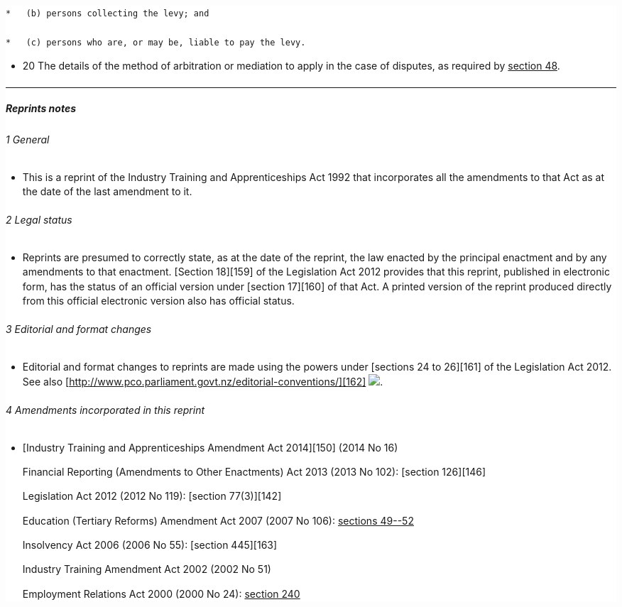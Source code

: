     *   (b) persons collecting the levy; and
    
    *   (c) persons who are, or may be, liable to pay the levy.
    
    

*   20 The details of the method of arbitration or mediation to apply in the case of disputes, as required by [section 48][82].

#### 

---

##### Reprints notes

###### 1 General
    
*   This is a reprint of the Industry Training and Apprenticeships Act 1992 that incorporates all the amendments to that Act as at the date of the last amendment to it.

###### 2 Legal status
    
*   Reprints are presumed to correctly state, as at the date of the reprint, the law enacted by the principal enactment and by any amendments to that enactment. [Section 18][159] of the Legislation Act 2012 provides that this reprint, published in electronic form, has the status of an official version under [section 17][160] of that Act. A printed version of the reprint produced directly from this official electronic version also has official status.

###### 3 Editorial and format changes
    
*   Editorial and format changes to reprints are made using the powers under [sections 24 to 26][161] of the Legislation Act 2012\. See also [http://www.pco.parliament.govt.nz/editorial-conventions/][162] ![](/images/external_link.gif).

###### 4 Amendments incorporated in this reprint
    
*   [Industry Training and Apprenticeships Amendment Act 2014][150] (2014 No 16)
    
    Financial Reporting (Amendments to Other Enactments) Act 2013 (2013 No 102): [section 126][146]
    
    Legislation Act 2012 (2012 No 119): [section 77(3)][142]
    
    Education (Tertiary Reforms) Amendment Act 2007 (2007 No 106): [sections 49--52][107]
    
    Insolvency Act 2006 (2006 No 55): [section 445][163]
    
    Industry Training Amendment Act 2002 (2002 No 51)
    
    Employment Relations Act 2000 (2000 No 24): [section 240][106]



[0]: http://www.legislation.govt.nz/act/public/1992/0055/latest/link.aspx?id=DLM5640415
[1]: http://www.legislation.govt.nz/act/public/1992/0055/latest/link.aspx?id=DLM2998524
[2]: http://www.legislation.govt.nz/act/public/1992/0055/latest/whole.html#DLM266248
[3]: http://www.legislation.govt.nz/act/public/1992/0055/latest/whole.html#DLM266250
[4]: http://www.legislation.govt.nz/act/public/1992/0055/latest/whole.html#DLM266251
[5]: http://www.legislation.govt.nz/act/public/1992/0055/latest/whole.html#DLM6091904
[6]: http://www.legislation.govt.nz/act/public/1992/0055/latest/whole.html#DLM266252
[7]: http://www.legislation.govt.nz/act/public/1992/0055/latest/whole.html#DLM266611
[8]: http://www.legislation.govt.nz/act/public/1992/0055/latest/whole.html#DLM266613
[9]: http://www.legislation.govt.nz/act/public/1992/0055/latest/whole.html#DLM6091950
[10]: http://www.legislation.govt.nz/act/public/1992/0055/latest/whole.html#DLM266614
[11]: http://www.legislation.govt.nz/act/public/1992/0055/latest/whole.html#DLM266615
[12]: http://www.legislation.govt.nz/act/public/1992/0055/latest/whole.html#DLM266622
[13]: http://www.legislation.govt.nz/act/public/1992/0055/latest/whole.html#DLM266629
[14]: http://www.legislation.govt.nz/act/public/1992/0055/latest/whole.html#DLM266639
[15]: http://www.legislation.govt.nz/act/public/1992/0055/latest/whole.html#DLM266644
[16]: http://www.legislation.govt.nz/act/public/1992/0055/latest/whole.html#DLM266653
[17]: http://www.legislation.govt.nz/act/public/1992/0055/latest/whole.html#DLM266660
[18]: http://www.legislation.govt.nz/act/public/1992/0055/latest/whole.html#DLM266662
[19]: http://www.legislation.govt.nz/act/public/1992/0055/latest/whole.html#DLM6091966
[20]: http://www.legislation.govt.nz/act/public/1992/0055/latest/whole.html#DLM6091967
[21]: http://www.legislation.govt.nz/act/public/1992/0055/latest/whole.html#DLM6091968
[22]: http://www.legislation.govt.nz/act/public/1992/0055/latest/whole.html#DLM6091969
[23]: http://www.legislation.govt.nz/act/public/1992/0055/latest/whole.html#DLM6091970
[24]: http://www.legislation.govt.nz/act/public/1992/0055/latest/whole.html#DLM6091971
[25]: http://www.legislation.govt.nz/act/public/1992/0055/latest/whole.html#DLM6091973
[26]: http://www.legislation.govt.nz/act/public/1992/0055/latest/whole.html#DLM266669
[27]: http://www.legislation.govt.nz/act/public/1992/0055/latest/whole.html#DLM6091982
[28]: http://www.legislation.govt.nz/act/public/1992/0055/latest/whole.html#DLM266673
[29]: http://www.legislation.govt.nz/act/public/1992/0055/latest/whole.html#DLM6091985
[30]: http://www.legislation.govt.nz/act/public/1992/0055/latest/whole.html#DLM6091986
[31]: http://www.legislation.govt.nz/act/public/1992/0055/latest/whole.html#DLM6091989
[32]: http://www.legislation.govt.nz/act/public/1992/0055/latest/whole.html#DLM6091990
[33]: http://www.legislation.govt.nz/act/public/1992/0055/latest/whole.html#DLM6091992
[34]: http://www.legislation.govt.nz/act/public/1992/0055/latest/whole.html#DLM6091993
[35]: http://www.legislation.govt.nz/act/public/1992/0055/latest/whole.html#DLM6091994
[36]: http://www.legislation.govt.nz/act/public/1992/0055/latest/whole.html#DLM6091995
[37]: http://www.legislation.govt.nz/act/public/1992/0055/latest/whole.html#DLM6091996
[38]: http://www.legislation.govt.nz/act/public/1992/0055/latest/whole.html#DLM6091997
[39]: http://www.legislation.govt.nz/act/public/1992/0055/latest/whole.html#DLM6091998
[40]: http://www.legislation.govt.nz/act/public/1992/0055/latest/whole.html#DLM266683
[41]: http://www.legislation.govt.nz/act/public/1992/0055/latest/whole.html#DLM266684
[42]: http://www.legislation.govt.nz/act/public/1992/0055/latest/whole.html#DLM266685
[43]: http://www.legislation.govt.nz/act/public/1992/0055/latest/whole.html#DLM266687
[44]: http://www.legislation.govt.nz/act/public/1992/0055/latest/whole.html#DLM266689
[45]: http://www.legislation.govt.nz/act/public/1992/0055/latest/whole.html#DLM266693
[46]: http://www.legislation.govt.nz/act/public/1992/0055/latest/whole.html#DLM266697
[47]: http://www.legislation.govt.nz/act/public/1992/0055/latest/whole.html#DLM266698

[48]: http://www.legislation.govt.nz/act/public/1992/0055/latest/whole.html#DLM266900
[49]: http://www.legislation.govt.nz/act/public/1992/0055/latest/whole.html#DLM266902
[50]: http://www.legislation.govt.nz/act/public/1992/0055/latest/whole.html#DLM266904
[51]: http://www.legislation.govt.nz/act/public/1992/0055/latest/whole.html#DLM266906
[52]: http://www.legislation.govt.nz/act/public/1992/0055/latest/whole.html#DLM266908
[53]: http://www.legislation.govt.nz/act/public/1992/0055/latest/whole.html#DLM266910
[54]: http://www.legislation.govt.nz/act/public/1992/0055/latest/whole.html#DLM266912
[55]: http://www.legislation.govt.nz/act/public/1992/0055/latest/whole.html#DLM266924
[56]: http://www.legislation.govt.nz/act/public/1992/0055/latest/whole.html#DLM266925
[57]: http://www.legislation.govt.nz/act/public/1992/0055/latest/whole.html#DLM266927
[58]: http://www.legislation.govt.nz/act/public/1992/0055/latest/whole.html#DLM266929
[59]: http://www.legislation.govt.nz/act/public/1992/0055/latest/whole.html#DLM266931
[60]: http://www.legislation.govt.nz/act/public/1992/0055/latest/whole.html#DLM266933
[61]: http://www.legislation.govt.nz/act/public/1992/0055/latest/whole.html#DLM266935
[62]: http://www.legislation.govt.nz/act/public/1992/0055/latest/whole.html#DLM266936
[63]: http://www.legislation.govt.nz/act/public/1992/0055/latest/whole.html#DLM266938
[64]: http://www.legislation.govt.nz/act/public/1992/0055/latest/whole.html#DLM266940
[65]: http://www.legislation.govt.nz/act/public/1992/0055/latest/whole.html#DLM266943
[66]: http://www.legislation.govt.nz/act/public/1992/0055/latest/whole.html#DLM266945
[67]: http://www.legislation.govt.nz/act/public/1992/0055/latest/whole.html#DLM266947
[68]: http://www.legislation.govt.nz/act/public/1992/0055/latest/whole.html#DLM266949
[69]: http://www.legislation.govt.nz/act/public/1992/0055/latest/whole.html#DLM266951
[70]: http://www.legislation.govt.nz/act/public/1992/0055/latest/whole.html#DLM266953
[71]: http://www.legislation.govt.nz/act/public/1992/0055/latest/whole.html#DLM266954
[72]: http://www.legislation.govt.nz/act/public/1992/0055/latest/whole.html#DLM266956
[73]: http://www.legislation.govt.nz/act/public/1992/0055/latest/whole.html#DLM266958
[74]: http://www.legislation.govt.nz/act/public/1992/0055/latest/whole.html#DLM266960
[75]: http://www.legislation.govt.nz/act/public/1992/0055/latest/whole.html#DLM266962
[76]: http://www.legislation.govt.nz/act/public/1992/0055/latest/whole.html#DLM266967
[77]: http://www.legislation.govt.nz/act/public/1992/0055/latest/whole.html#DLM266968
[78]: http://www.legislation.govt.nz/act/public/1992/0055/latest/whole.html#DLM266970
[79]: http://www.legislation.govt.nz/act/public/1992/0055/latest/whole.html#DLM266972
[80]: http://www.legislation.govt.nz/act/public/1992/0055/latest/whole.html#DLM266974
[81]: http://www.legislation.govt.nz/act/public/1992/0055/latest/whole.html#DLM266976
[82]: http://www.legislation.govt.nz/act/public/1992/0055/latest/whole.html#DLM266977
[83]: http://www.legislation.govt.nz/act/public/1992/0055/latest/whole.html#DLM266979
[84]: http://www.legislation.govt.nz/act/public/1992/0055/latest/whole.html#DLM266981
[85]: http://www.legislation.govt.nz/act/public/1992/0055/latest/whole.html#DLM266983
[86]: http://www.legislation.govt.nz/act/public/1992/0055/latest/whole.html#DLM266984
[87]: http://www.legislation.govt.nz/act/public/1992/0055/latest/whole.html#DLM266986
[88]: http://www.legislation.govt.nz/act/public/1992/0055/latest/whole.html#DLM6092116
[89]: http://www.legislation.govt.nz/act/public/1992/0055/latest/whole.html#DLM6092117
[90]: http://www.legislation.govt.nz/act/public/1992/0055/latest/whole.html#DLM6092120
[91]: http://www.legislation.govt.nz/act/public/1992/0055/latest/whole.html#DLM266988
[92]: http://www.legislation.govt.nz/act/public/1992/0055/latest/whole.html#DLM266989
[93]: http://www.legislation.govt.nz/act/public/1992/0055/latest/whole.html#DLM266990
[94]: http://www.legislation.govt.nz/act/public/1992/0055/latest/whole.html#DLM266992
[95]: http://www.legislation.govt.nz/act/public/1992/0055/latest/link.aspx?id=DLM5640414
[96]: http://www.legislation.govt.nz/act/public/1992/0055/latest/link.aspx?id=DLM5640416
[97]: http://www.legislation.govt.nz/act/public/1992/0055/latest/link.aspx?id=DLM5640417
[98]: http://www.legislation.govt.nz/act/public/1992/0055/latest/link.aspx?id=DLM183168
[99]: http://www.legislation.govt.nz/act/public/1992/0055/latest/link.aspx?id=DLM3983169
[100]: http://www.legislation.govt.nz/act/public/1992/0055/latest/link.aspx?id=DLM58316
[101]: http://www.legislation.govt.nz/act/public/1992/0055/latest/link.aspx?id=DLM1149687
[102]: http://www.legislation.govt.nz/act/public/1992/0055/latest/link.aspx?id=DLM186208
[103]: http://www.legislation.govt.nz/act/public/1992/0055/latest/link.aspx?id=DLM185982
[104]: http://www.legislation.govt.nz/act/public/1992/0055/latest/link.aspx?id=DLM166486
[105]: http://www.legislation.govt.nz/act/public/1992/0055/latest/link.aspx?id=DLM5640419
[106]: http://www.legislation.govt.nz/act/public/1992/0055/latest/link.aspx?id=DLM61487
[107]: http://www.legislation.govt.nz/act/public/1992/0055/latest/link.aspx?id=DLM1062928
[108]: http://www.legislation.govt.nz/act/public/1992/0055/latest/link.aspx?id=DLM5907217
[109]: http://www.legislation.govt.nz/act/public/1992/0055/latest/link.aspx?id=DLM5640456
[110]: http://www.legislation.govt.nz/act/public/1992/0055/latest/link.aspx?id=DLM5907219
[111]: http://www.legislation.govt.nz/act/public/1992/0055/latest/link.aspx?id=DLM186216
[112]: http://www.legislation.govt.nz/act/public/1992/0055/latest/link.aspx?id=DLM186205
[113]: http://www.legislation.govt.nz/act/public/1992/0055/latest/link.aspx?id=DLM5907220
[114]: http://www.legislation.govt.nz/act/public/1992/0055/latest/link.aspx?id=DLM166498
[115]: http://www.legislation.govt.nz/act/public/1992/0055/latest/link.aspx?id=DLM5640465
[116]: http://www.legislation.govt.nz/act/public/1992/0055/latest/link.aspx?id=DLM183614
[117]: http://www.legislation.govt.nz/act/public/1992/0055/latest/link.aspx?id=DLM183642
[118]: http://www.legislation.govt.nz/act/public/1992/0055/latest/link.aspx?id=DLM183159
[119]: http://www.legislation.govt.nz/act/public/1992/0055/latest/link.aspx?id=DLM166900
[120]: http://www.legislation.govt.nz/act/public/1992/0055/latest/link.aspx?id=DLM1062935
[121]: http://www.legislation.govt.nz/act/public/1992/0055/latest/link.aspx?id=DLM5907229
[122]: http://www.legislation.govt.nz/act/public/1992/0055/latest/link.aspx?id=DLM1062936
[123]: http://www.legislation.govt.nz/act/public/1992/0055/latest/link.aspx?id=DLM166903
[124]: http://www.legislation.govt.nz/act/public/1992/0055/latest/link.aspx?id=DLM1062937
[125]: http://www.legislation.govt.nz/act/public/1992/0055/latest/link.aspx?id=DLM5640468
[126]: http://www.legislation.govt.nz/act/public/1992/0055/latest/link.aspx?id=DLM183147
[127]: http://www.legislation.govt.nz/act/public/1992/0055/latest/link.aspx?id=DLM186230